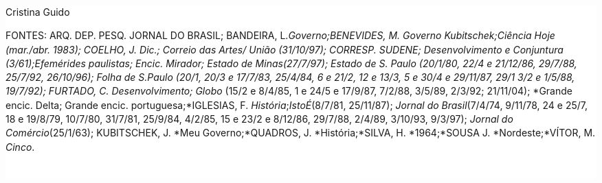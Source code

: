 Cristina Guido

FONTES: ARQ. DEP. PESQ. JORNAL DO BRASIL; BANDEIRA,
L.*Governo;*BENEVIDES, M. *Governo Kubitschek*;*Ciência Hoje* (mar./abr.
1983); COELHO, J. *Dic.; Correio das Artes/ União* (31/10/97); CORRESP.
SUDENE; *Desenvolvimento e Conjuntura* (3/61);*Efemérides paulistas;
Encic. Mirador*; *Estado de* *Minas*(27/7/97); *Estado de S. Paulo*
(20/1/80, 22/4 e 21/12/86, 29/7/88, 25/7/92, 26/10/96); *Folha de
S.Paulo* (20/1, 20/3 e 17/7/83, 25/4/84, 6 e 21/2, 12 e 13/3, 5 e 30/4 e
29/11/87, 29/1 3/2 e 1/5/88, 19/7/92); FURTADO, C*. Desenvolvimento;
Globo* (15/2 e 8/4/85, 1 e 24/5 e 17/9/87, 7/2/88, 3/5/89, 2/3/92;
21/11/04); *Grande encic. Delta; Grande encic. portuguesa;*IGLESIAS, F.
*História*;*IstoÉ*(8/7/81, 25/11/87); *Jornal do Brasil*(7/4/74,
9/11/78, 24 e 25/7, 18 e 19/8/79, 10/7/80, 31/7/81, 25/9/84, 4/2/85, 15
e 23/2 e 8/12/86, 29/7/88, 2/4/89, 3/10/93, 9/3/97); *Jornal do
Comércio*(25/1/63); KUBITSCHEK, J. *Meu Governo;*QUADROS, J.
*História;*SILVA, H. *1964;*SOUSA J. *Nordeste;*VÍTOR, M. *Cinco*.

 
